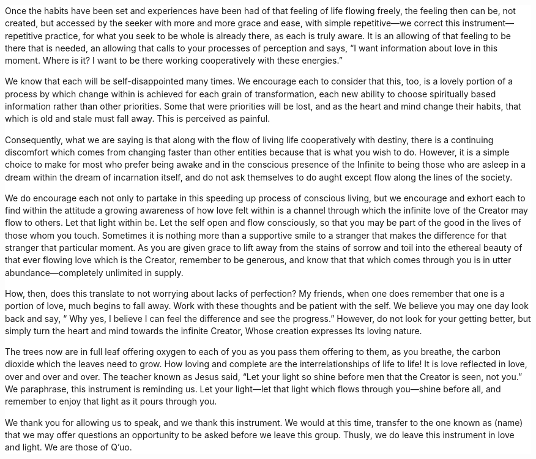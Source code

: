 

Once the habits have been set and experiences have been had of that feeling of life flowing freely, the feeling then can be, not created, but accessed by the seeker with more and more grace and ease, with simple repetitive—we correct this instrument—repetitive practice, for what you seek to be whole is already there, as each is truly aware. It is an allowing of that feeling to be there that is needed, an allowing that calls to your processes of perception and says, “I want information about love in this moment. Where is it? I want to be there working cooperatively with these energies.”



We know that each will be self-disappointed many times. We encourage each to consider that this, too, is a lovely portion of a process by which change within is achieved for each grain of transformation, each new ability to choose spiritually based information rather than other priorities. Some that were priorities will be lost, and as the heart and mind change their habits, that which is old and stale must fall away. This is perceived as painful.



Consequently, what we are saying is that along with the flow of living life cooperatively with destiny, there is a continuing discomfort which comes from changing faster than other entities because that is what you wish to do. However, it is a simple choice to make for most who prefer being awake and in the conscious presence of the Infinite to being those who are asleep in a dream within the dream of incarnation itself, and do not ask themselves to do aught except flow along the lines of the society.



We do encourage each not only to partake in this speeding up process of conscious living, but we encourage and exhort each to find within the attitude a growing awareness of how love felt within is a channel through which the infinite love of the Creator may flow to others. Let that light within be. Let the self open and flow consciously, so that you may be part of the good in the lives of those whom you touch. Sometimes it is nothing more than a supportive smile to a stranger that makes the difference for that stranger that particular moment. As you are given grace to lift away from the stains of sorrow and toil into the ethereal beauty of that ever flowing love which is the Creator, remember to be generous, and know that that which comes through you is in utter abundance—completely unlimited in supply.



How, then, does this translate to not worrying about lacks of perfection? My friends, when one does remember that one is a portion of love, much begins to fall away. Work with these thoughts and be patient with the self. We believe you may one day look back and say, “ Why yes, I believe I can feel the difference and see the progress.” However, do not look for your getting better, but simply turn the heart and mind towards the infinite Creator, Whose creation expresses Its loving nature.



The trees now are in full leaf offering oxygen to each of you as you pass them offering to them, as you breathe, the carbon dioxide which the leaves need to grow. How loving and complete are the interrelationships of life to life! It is love reflected in love, over and over and over. The teacher known as Jesus said, “Let your light so shine before men that the Creator is seen, not you.” We paraphrase, this instrument is reminding us. Let your light—let that light which flows through you—shine before all, and remember to enjoy that light as it pours through you.



We thank you for allowing us to speak, and we thank this instrument. We would at this time, transfer to the one known as (name) that we may offer questions an opportunity to be asked before we leave this group. Thusly, we do leave this instrument in love and light. We are those of Q’uo.

